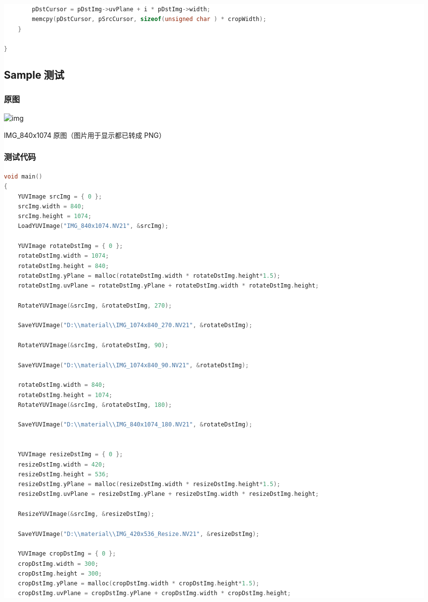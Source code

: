```c
        pDstCursor = pDstImg->uvPlane + i * pDstImg->width;
        memcpy(pDstCursor, pSrcCursor, sizeof(unsigned char ) * cropWidth);
    }

}
```

## Sample 测试

### 原图

![img](https:////upload-images.jianshu.io/upload_images/3239933-43d1472d69d0c485.png?imageMogr2/auto-orient/strip|imageView2/2/w/420/format/webp)

IMG_840x1074 原图（图片用于显示都已转成 PNG）

### 测试代码



```c
void main()
{
    YUVImage srcImg = { 0 };
    srcImg.width = 840;
    srcImg.height = 1074;
    LoadYUVImage("IMG_840x1074.NV21", &srcImg);

    YUVImage rotateDstImg = { 0 };
    rotateDstImg.width = 1074;
    rotateDstImg.height = 840;
    rotateDstImg.yPlane = malloc(rotateDstImg.width * rotateDstImg.height*1.5);
    rotateDstImg.uvPlane = rotateDstImg.yPlane + rotateDstImg.width * rotateDstImg.height;

    RotateYUVImage(&srcImg, &rotateDstImg, 270);

    SaveYUVImage("D:\\material\\IMG_1074x840_270.NV21", &rotateDstImg);

    RotateYUVImage(&srcImg, &rotateDstImg, 90);

    SaveYUVImage("D:\\material\\IMG_1074x840_90.NV21", &rotateDstImg);

    rotateDstImg.width = 840;
    rotateDstImg.height = 1074;
    RotateYUVImage(&srcImg, &rotateDstImg, 180);

    SaveYUVImage("D:\\material\\IMG_840x1074_180.NV21", &rotateDstImg);


    YUVImage resizeDstImg = { 0 };
    resizeDstImg.width = 420;
    resizeDstImg.height = 536;
    resizeDstImg.yPlane = malloc(resizeDstImg.width * resizeDstImg.height*1.5);
    resizeDstImg.uvPlane = resizeDstImg.yPlane + resizeDstImg.width * resizeDstImg.height;

    ResizeYUVImage(&srcImg, &resizeDstImg);

    SaveYUVImage("D:\\material\\IMG_420x536_Resize.NV21", &resizeDstImg);

    YUVImage cropDstImg = { 0 };
    cropDstImg.width = 300;
    cropDstImg.height = 300;
    cropDstImg.yPlane = malloc(cropDstImg.width * cropDstImg.height*1.5);
    cropDstImg.uvPlane = cropDstImg.yPlane + cropDstImg.width * cropDstImg.height;

```